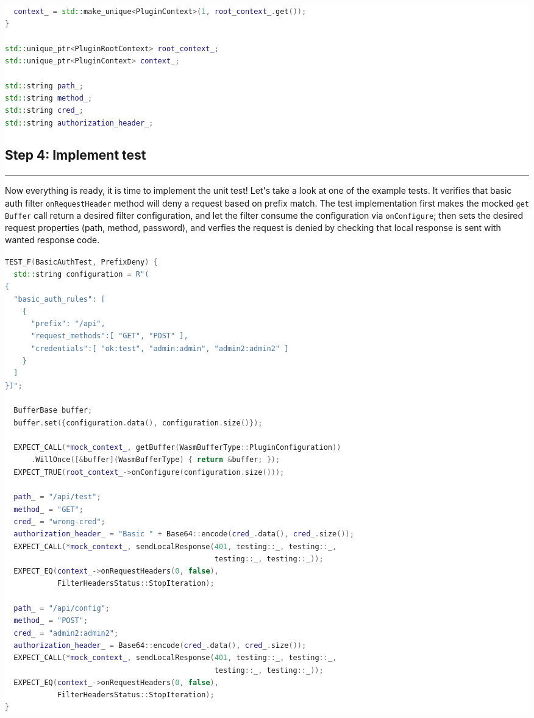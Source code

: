 ```cpp
  context_ = std::make_unique<PluginContext>(1, root_context_.get());
}

std::unique_ptr<PluginRootContext> root_context_;
std::unique_ptr<PluginContext> context_;

std::string path_;
std::string method_;
std::string cred_;
std::string authorization_header_;
```

## Step 4: Implement test
---

Now everything is ready, it is time to implement the unit test! Let's take a look at one of the example tests. It verifies that basic auth filter `onRequestHeader` method will deny a request based on prefix match. The test implementation first makes the mocked `getBuffer` call return a desired filter configuration, and let the filter consume the configuration via `onConfigure`; then sets the desired request properties (path, method, password), and verfies the request is denied by checking that local response is sent with wanted response code.

```cpp
TEST_F(BasicAuthTest, PrefixDeny) {
  std::string configuration = R"(
{
  "basic_auth_rules": [
    { 
      "prefix": "/api",
      "request_methods":[ "GET", "POST" ],
      "credentials":[ "ok:test", "admin:admin", "admin2:admin2" ] 
    }
  ]
})";

  BufferBase buffer;
  buffer.set({configuration.data(), configuration.size()});

  EXPECT_CALL(*mock_context_, getBuffer(WasmBufferType::PluginConfiguration))
      .WillOnce([&buffer](WasmBufferType) { return &buffer; });
  EXPECT_TRUE(root_context_->onConfigure(configuration.size()));

  path_ = "/api/test";
  method_ = "GET";
  cred_ = "wrong-cred";
  authorization_header_ = "Basic " + Base64::encode(cred_.data(), cred_.size());
  EXPECT_CALL(*mock_context_, sendLocalResponse(401, testing::_, testing::_,
                                                testing::_, testing::_));
  EXPECT_EQ(context_->onRequestHeaders(0, false),
            FilterHeadersStatus::StopIteration);

  path_ = "/api/config";
  method_ = "POST";
  cred_ = "admin2:admin2";
  authorization_header_ = Base64::encode(cred_.data(), cred_.size());
  EXPECT_CALL(*mock_context_, sendLocalResponse(401, testing::_, testing::_,
                                                testing::_, testing::_));
  EXPECT_EQ(context_->onRequestHeaders(0, false),
            FilterHeadersStatus::StopIteration);
}
```
